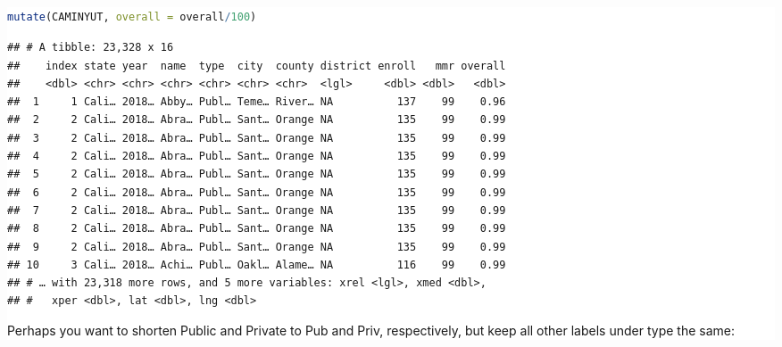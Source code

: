 ``` r
mutate(CAMINYUT, overall = overall/100)
```

    ## # A tibble: 23,328 x 16
    ##    index state year  name  type  city  county district enroll   mmr overall
    ##    <dbl> <chr> <chr> <chr> <chr> <chr> <chr>  <lgl>     <dbl> <dbl>   <dbl>
    ##  1     1 Cali… 2018… Abby… Publ… Teme… River… NA          137    99    0.96
    ##  2     2 Cali… 2018… Abra… Publ… Sant… Orange NA          135    99    0.99
    ##  3     2 Cali… 2018… Abra… Publ… Sant… Orange NA          135    99    0.99
    ##  4     2 Cali… 2018… Abra… Publ… Sant… Orange NA          135    99    0.99
    ##  5     2 Cali… 2018… Abra… Publ… Sant… Orange NA          135    99    0.99
    ##  6     2 Cali… 2018… Abra… Publ… Sant… Orange NA          135    99    0.99
    ##  7     2 Cali… 2018… Abra… Publ… Sant… Orange NA          135    99    0.99
    ##  8     2 Cali… 2018… Abra… Publ… Sant… Orange NA          135    99    0.99
    ##  9     2 Cali… 2018… Abra… Publ… Sant… Orange NA          135    99    0.99
    ## 10     3 Cali… 2018… Achi… Publ… Oakl… Alame… NA          116    99    0.99
    ## # … with 23,318 more rows, and 5 more variables: xrel <lgl>, xmed <dbl>,
    ## #   xper <dbl>, lat <dbl>, lng <dbl>

Perhaps you want to shorten Public and Private to Pub and Priv,
respectively, but keep all other labels under type the same:
